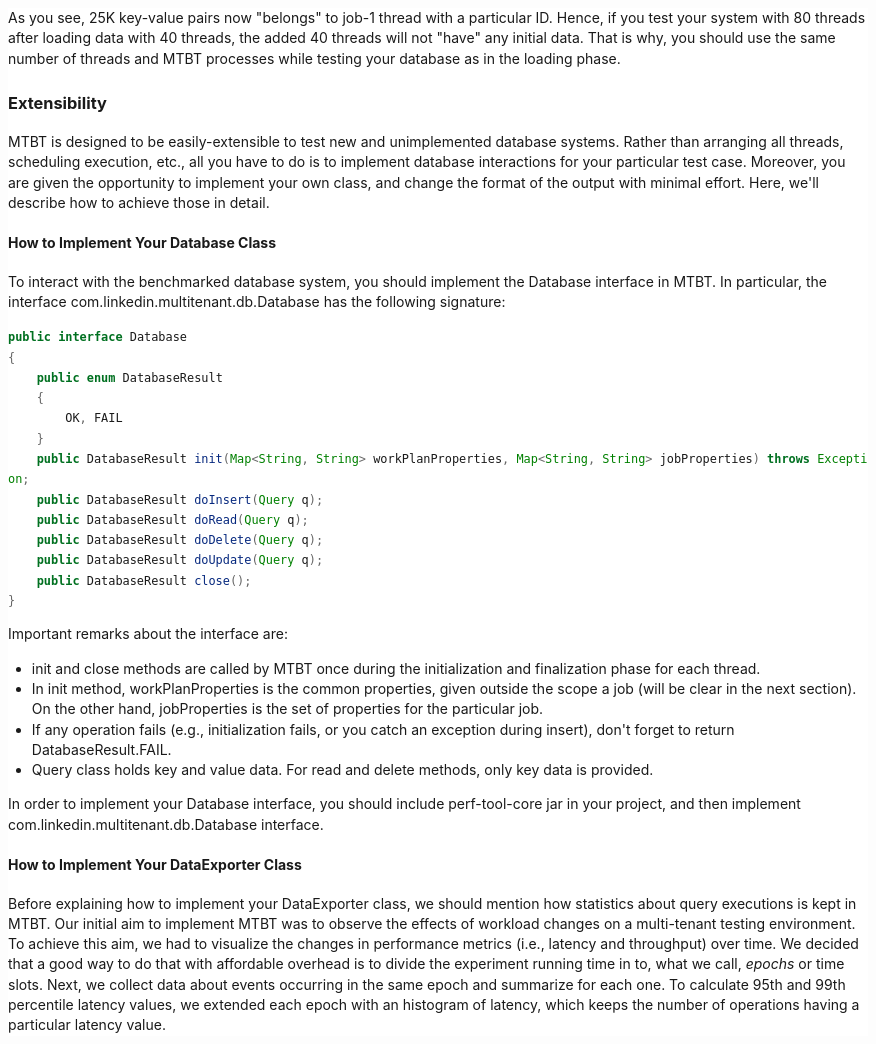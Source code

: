 As you see, 25K key-value pairs now "belongs" to job-1 thread with a particular ID. Hence, if you test your system with 80 threads after loading data with 40 threads, the added 40 threads will not "have" any initial data. That is why, you should use the same number of threads and MTBT processes while testing your database as in the loading phase.

### Extensibility
MTBT is designed to be easily-extensible to test new and unimplemented database systems. Rather than arranging all threads, scheduling execution, etc., all you have to do is to implement database interactions for your particular test case. Moreover, you are given the opportunity to implement your own class, and change the format of the output with minimal effort. Here, we'll describe how to achieve those in detail.

#### How to Implement Your Database Class
To interact with the benchmarked database system, you should implement the Database interface in MTBT. In particular, the interface com.linkedin.multitenant.db.Database has the following signature:
```java
public interface Database
{
	public enum DatabaseResult
	{
		OK, FAIL
	}
	public DatabaseResult init(Map<String, String> workPlanProperties, Map<String, String> jobProperties) throws Exception;
	public DatabaseResult doInsert(Query q);
	public DatabaseResult doRead(Query q);
	public DatabaseResult doDelete(Query q);
	public DatabaseResult doUpdate(Query q);
	public DatabaseResult close();
}
```
Important remarks about the interface are:

* init and close methods are called by MTBT once during the initialization and finalization phase for each thread. 
* In init method, workPlanProperties is the common properties, given outside the scope a job (will be clear in the next section). On the other hand, jobProperties is the set of properties for the particular job.
* If any operation fails (e.g., initialization fails, or you catch an exception during insert), don't forget to return DatabaseResult.FAIL. 
* Query class holds key and value data. For read and delete methods, only key data is provided. 

In order to implement your Database interface, you should include perf-tool-core jar in your project, and then implement com.linkedin.multitenant.db.Database interface.

#### How to Implement Your DataExporter Class
Before explaining how to implement your DataExporter class, we should mention how statistics about query executions is kept in MTBT. Our initial aim to implement MTBT was to observe the effects of workload changes on a multi-tenant testing environment. To achieve this aim, we had to visualize the changes in performance metrics (i.e., latency and throughput) over time. We decided that a good way to do that with affordable overhead is to divide the experiment running time in to, what we call, *epochs* or time slots. Next, we collect data about events occurring in the same epoch and summarize for each one. To calculate 95th and 99th percentile latency values, we extended each epoch with an histogram of latency, which keeps the number of operations having a particular latency value. 
